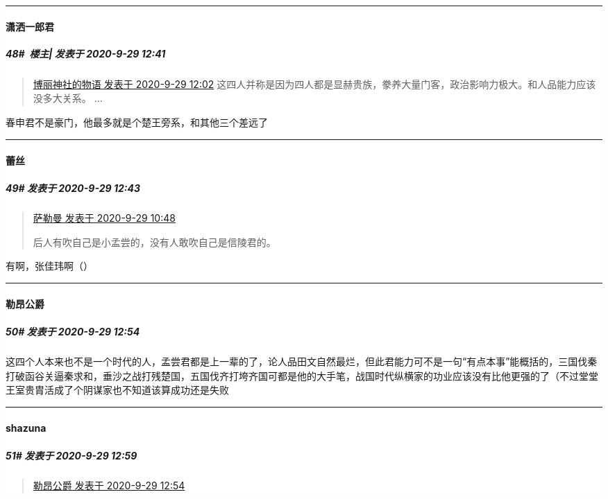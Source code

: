 




-----

####  潇洒一郎君  
##### 48#         楼主| 发表于 2020-9-29 12:41



<blockquote><a href="httphttps://bbs.saraba1st.com/2b/forum.php?mod=redirect&amp;goto=findpost&amp;pid=48894111&amp;ptid=1962432" target="_blank">博丽神社的物语 发表于 2020-9-29 12:02</a>
这四人并称是因为四人都是显赫贵族，豢养大量门客，政治影响力极大。和人品能力应该没多大关系。 ...</blockquote>
春申君不是豪门，他最多就是个楚王旁系，和其他三个差远了







-----

####  蕾丝  
##### 49#       发表于 2020-9-29 12:43



<blockquote><a href="httphttps://bbs.saraba1st.com/2b/forum.php?mod=redirect&amp;goto=findpost&amp;pid=48893310&amp;ptid=1962432" target="_blank">萨勒曼 发表于 2020-9-29 10:48</a>

后人有吹自己是小孟尝的，没有人敢吹自己是信陵君的。</blockquote>
有啊，张佳玮啊（）







-----

####  勒昂公爵  
##### 50#       发表于 2020-9-29 12:54




这四个人本来也不是一个时代的人，孟尝君都是上一辈的了，论人品田文自然最烂，但此君能力可不是一句“有点本事”能概括的，三国伐秦打破函谷关逼秦求和，垂沙之战打残楚国，五国伐齐打垮齐国可都是他的大手笔，战国时代纵横家的功业应该没有比他更强的了（不过堂堂王室贵胄活成了个阴谋家也不知道该算成功还是失败







-----

####  shazuna  
##### 51#       发表于 2020-9-29 12:59



<blockquote><a href="httphttps://bbs.saraba1st.com/2b/forum.php?mod=redirect&amp;goto=findpost&amp;pid=48894676&amp;ptid=1962432" target="_blank">勒昂公爵 发表于 2020-9-29 12:54</a>
